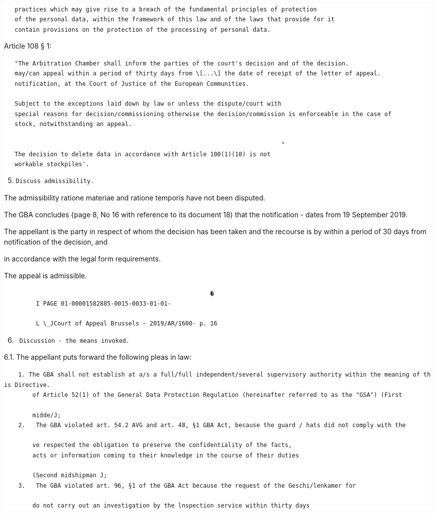        practices which may give rise to a breach of the fundamental principles of protection
       of the personal data, within the framework of this law and of the laws that provide for it
       contain provisions on the protection of the processing of personal data.

Article 108 § 1:

       "The Arbitration Chamber shall inform the parties of the court's decision and of the decision.
       may/can appeal within a period of thirty days from \[...\] the date of receipt of the letter of appeal.
       notification, at the Court of Justice of the European Communities.

       Subject to the exceptions laid down by law or unless the dispute/court with
       special reasons for decision/commissioning otherwise the decision/commission is enforceable in the case of
       stock, notwithstanding an appeal.

                                                                                  °
       The decision to delete data in accordance with Article 100(1)(10) is not
       workable stockpiles'.

5.     Discuss admissibility.

The admissibility ratione materiae and ratione temporis have not been disputed.

The GBA concludes {page 8, No 16 with reference to its document 18) that the notification -
dates from 19 September 2019.

The appellant is the party in respect of whom the decision has been taken and the recourse is by
within a period of 30 days from notification of the decision, and

in accordance with the legal form requirements.

The appeal is admissible.

                                                              �
             I PAGE 01-00001582885-0015-0033-01-01-

             L \_JCourt of Appeal Brussels - 2019/AR/1600- p. 16

6.      Discussion - the means invoked.

6.1. The appellant puts forward the following pleas in law:

        1. The GBA shall not establish at a/s a full/full independent/several supervisory authority within the meaning of this Directive.
            of Article 52(1) of the General Data Protection Regulation (hereinafter referred to as the "GSA") (First

            midde/J;
        2.   The GBA violated art. 54.2 AVG and art. 48, §1 GBA Act, because the guard / hats did not comply with the

            ve respected the obligation to preserve the confidentiality of the facts,
            acts or information coming to their knowledge in the course of their duties

            (Second midshipman J;
        3.   The GBA violated art. 96, §1 of the GBA Act because the request of the Geschi/lenkamer for

            do not carry out an investigation by the lnspection service within thirty days
